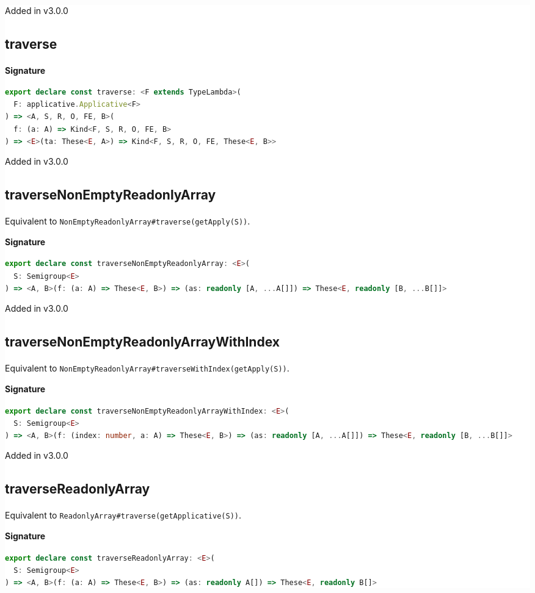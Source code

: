 Added in v3.0.0

## traverse

**Signature**

```ts
export declare const traverse: <F extends TypeLambda>(
  F: applicative.Applicative<F>
) => <A, S, R, O, FE, B>(
  f: (a: A) => Kind<F, S, R, O, FE, B>
) => <E>(ta: These<E, A>) => Kind<F, S, R, O, FE, These<E, B>>
```

Added in v3.0.0

## traverseNonEmptyReadonlyArray

Equivalent to `NonEmptyReadonlyArray#traverse(getApply(S))`.

**Signature**

```ts
export declare const traverseNonEmptyReadonlyArray: <E>(
  S: Semigroup<E>
) => <A, B>(f: (a: A) => These<E, B>) => (as: readonly [A, ...A[]]) => These<E, readonly [B, ...B[]]>
```

Added in v3.0.0

## traverseNonEmptyReadonlyArrayWithIndex

Equivalent to `NonEmptyReadonlyArray#traverseWithIndex(getApply(S))`.

**Signature**

```ts
export declare const traverseNonEmptyReadonlyArrayWithIndex: <E>(
  S: Semigroup<E>
) => <A, B>(f: (index: number, a: A) => These<E, B>) => (as: readonly [A, ...A[]]) => These<E, readonly [B, ...B[]]>
```

Added in v3.0.0

## traverseReadonlyArray

Equivalent to `ReadonlyArray#traverse(getApplicative(S))`.

**Signature**

```ts
export declare const traverseReadonlyArray: <E>(
  S: Semigroup<E>
) => <A, B>(f: (a: A) => These<E, B>) => (as: readonly A[]) => These<E, readonly B[]>
```
